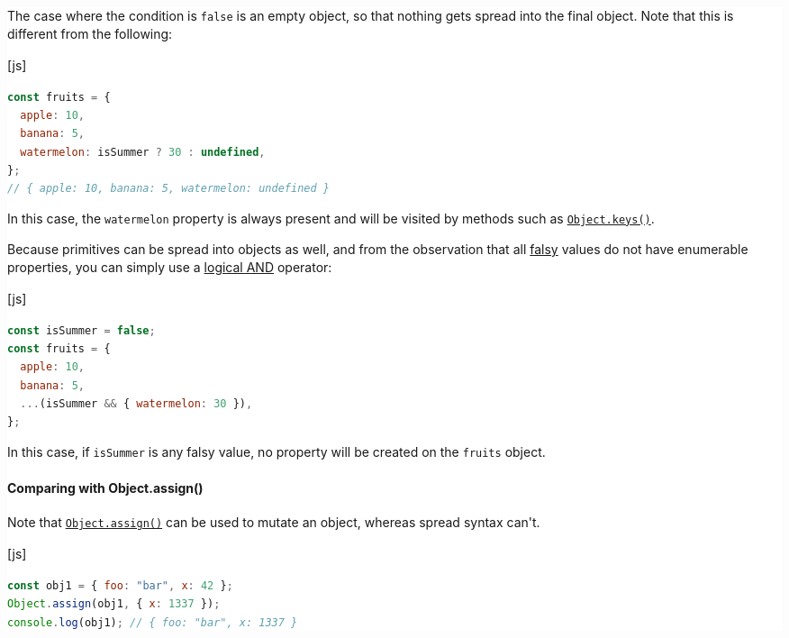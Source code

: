 
The case where the condition is `false` is an empty object, so that
nothing gets spread into the final object. Note that this is different
from the following:

 
 
[js]


```js
const fruits = {
  apple: 10,
  banana: 5,
  watermelon: isSummer ? 30 : undefined,
};
// { apple: 10, banana: 5, watermelon: undefined }
```


In this case, the `watermelon` property is always present and will be
visited by methods such as
[`Object.keys()`](../global_objects/object/keys).

Because primitives can be spread into objects as well, and from the
observation that all
[falsy](https://developer.mozilla.org/en-US/docs/Glossary/Falsy) values
do not have enumerable properties, you can simply use a [logical
AND](logical_and) operator:

 
 
[js]


```js
const isSummer = false;
const fruits = {
  apple: 10,
  banana: 5,
  ...(isSummer && { watermelon: 30 }),
};
```


In this case, if `isSummer` is any falsy value, no property will be
created on the `fruits` object.

#### Comparing with Object.assign() 

Note that [`Object.assign()`](../global_objects/object/assign) can be
used to mutate an object, whereas spread syntax can\'t.

 
 
[js]


```js
const obj1 = { foo: "bar", x: 42 };
Object.assign(obj1, { x: 1337 });
console.log(obj1); // { foo: "bar", x: 1337 }
```
